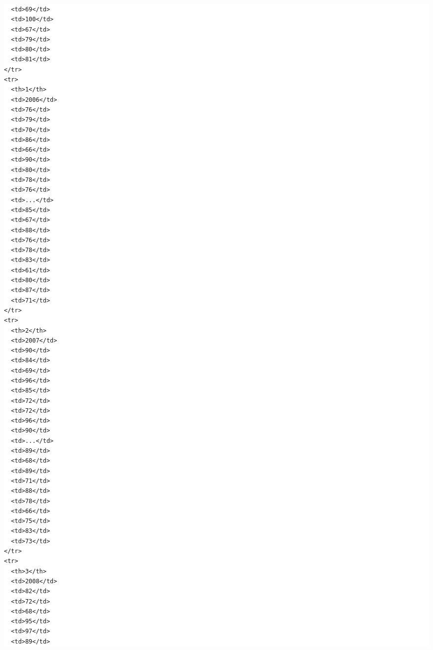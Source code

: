       <td>69</td>
      <td>100</td>
      <td>67</td>
      <td>79</td>
      <td>80</td>
      <td>81</td>
    </tr>
    <tr>
      <th>1</th>
      <td>2006</td>
      <td>76</td>
      <td>79</td>
      <td>70</td>
      <td>86</td>
      <td>66</td>
      <td>90</td>
      <td>80</td>
      <td>78</td>
      <td>76</td>
      <td>...</td>
      <td>85</td>
      <td>67</td>
      <td>88</td>
      <td>76</td>
      <td>78</td>
      <td>83</td>
      <td>61</td>
      <td>80</td>
      <td>87</td>
      <td>71</td>
    </tr>
    <tr>
      <th>2</th>
      <td>2007</td>
      <td>90</td>
      <td>84</td>
      <td>69</td>
      <td>96</td>
      <td>85</td>
      <td>72</td>
      <td>72</td>
      <td>96</td>
      <td>90</td>
      <td>...</td>
      <td>89</td>
      <td>68</td>
      <td>89</td>
      <td>71</td>
      <td>88</td>
      <td>78</td>
      <td>66</td>
      <td>75</td>
      <td>83</td>
      <td>73</td>
    </tr>
    <tr>
      <th>3</th>
      <td>2008</td>
      <td>82</td>
      <td>72</td>
      <td>68</td>
      <td>95</td>
      <td>97</td>
      <td>89</td>